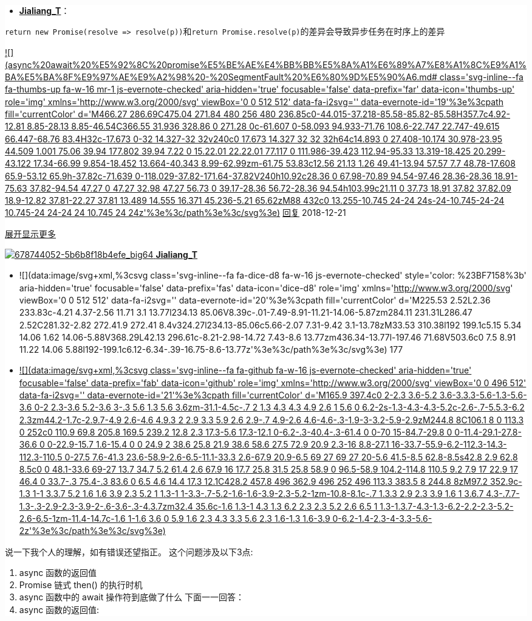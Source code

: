 - [**Jialiang_T**](https://segmentfault.com/u/jialiang_tong)：

`return new Promise(resolve => resolve(p))`和`return Promise.resolve(p)`的差异会导致异步任务在时序上的差异

 [  ![](async%20await%20%E5%92%8C%20promise%E5%BE%AE%E4%BB%BB%E5%8A%A1%E6%89%A7%E8%A1%8C%E9%A1%BA%E5%BA%8F%E9%97%AE%E9%A2%98%20-%20SegmentFault%20%E6%80%9D%E5%90%A6.md# class='svg-inline--fa fa-thumbs-up fa-w-16 mr-1 js-evernote-checked' aria-hidden='true' focusable='false' data-prefix='far' data-icon='thumbs-up' role='img' xmlns='http://www.w3.org/2000/svg' viewBox='0 0 512 512' data-fa-i2svg='' data-evernote-id='19'%3e%3cpath fill='currentColor' d='M466.27 286.69C475.04 271.84 480 256 480 236.85c0-44.015-37.218-85.58-85.82-85.58H357.7c4.92-12.81 8.85-28.13 8.85-46.54C366.55 31.936 328.86 0 271.28 0c-61.607 0-58.093 94.933-71.76 108.6-22.747 22.747-49.615 66.447-68.76 83.4H32c-17.673 0-32 14.327-32 32v240c0 17.673 14.327 32 32 32h64c14.893 0 27.408-10.174 30.978-23.95 44.509 1.001 75.06 39.94 177.802 39.94 7.22 0 15.22.01 22.22.01 77.117 0 111.986-39.423 112.94-95.33 13.319-18.425 20.299-43.122 17.34-66.99 9.854-18.452 13.664-40.343 8.99-62.99zm-61.75 53.83c12.56 21.13 1.26 49.41-13.94 57.57 7.7 48.78-17.608 65.9-53.12 65.9h-37.82c-71.639 0-118.029-37.82-171.64-37.82V240h10.92c28.36 0 67.98-70.89 94.54-97.46 28.36-28.36 18.91-75.63 37.82-94.54 47.27 0 47.27 32.98 47.27 56.73 0 39.17-28.36 56.72-28.36 94.54h103.99c21.11 0 37.73 18.91 37.82 37.82.09 18.9-12.82 37.81-22.27 37.81 13.489 14.555 16.371 45.236-5.21 65.62zM88 432c0 13.255-10.745 24-24 24s-24-10.745-24-24 10.745-24 24-24 24 10.745 24 24z'%3e%3c/path%3e%3c/svg%3e)](#)    [回复](async%20await%20和%20promise微任务执行顺序问题%20-%20SegmentFault%20思否.md#)    2018-12-21

[展开显示更多](async%20await%20和%20promise微任务执行顺序问题%20-%20SegmentFault%20思否.md#)

 [![678744052-5b6b8f18b4efe_big64](../_resources/4048a5539ca0a128040f7ec3e7378ba7.jpg)  **Jialiang_T**](https://segmentfault.com/u/jialiang_tong)

- ![](data:image/svg+xml,%3csvg class='svg-inline--fa fa-dice-d8 fa-w-16 js-evernote-checked' style='color: %23BF7158%3b' aria-hidden='true' focusable='false' data-prefix='fas' data-icon='dice-d8' role='img' xmlns='http://www.w3.org/2000/svg' viewBox='0 0 512 512' data-fa-i2svg='' data-evernote-id='20'%3e%3cpath fill='currentColor' d='M225.53 2.52L2.36 233.83c-4.21 4.37-2.56 11.71 3.1 13.77l234.13 85.06V8.39c-.01-7.49-8.91-11.21-14.06-5.87zm284.11 231.31L286.47 2.52C281.32-2.82 272.41.9 272.41 8.4v324.27l234.13-85.06c5.66-2.07 7.31-9.42 3.1-13.78zM33.53 310.38l192 199.1c5.15 5.34 14.06 1.62 14.06-5.88V368.29L42.13 296.61c-8.21-2.98-14.72 7.43-8.6 13.77zm436.34-13.77l-197.46 71.68V503.6c0 7.5 8.91 11.22 14.06 5.88l192-199.1c6.12-6.34-.39-16.75-8.6-13.77z'%3e%3c/path%3e%3c/svg%3e)  177

- [![](data:image/svg+xml,%3csvg class='svg-inline--fa fa-github fa-w-16 js-evernote-checked' aria-hidden='true' focusable='false' data-prefix='fab' data-icon='github' role='img' xmlns='http://www.w3.org/2000/svg' viewBox='0 0 496 512' data-fa-i2svg='' data-evernote-id='21'%3e%3cpath fill='currentColor' d='M165.9 397.4c0 2-2.3 3.6-5.2 3.6-3.3.3-5.6-1.3-5.6-3.6 0-2 2.3-3.6 5.2-3.6 3-.3 5.6 1.3 5.6 3.6zm-31.1-4.5c-.7 2 1.3 4.3 4.3 4.9 2.6 1 5.6 0 6.2-2s-1.3-4.3-4.3-5.2c-2.6-.7-5.5.3-6.2 2.3zm44.2-1.7c-2.9.7-4.9 2.6-4.6 4.9.3 2 2.9 3.3 5.9 2.6 2.9-.7 4.9-2.6 4.6-4.6-.3-1.9-3-3.2-5.9-2.9zM244.8 8C106.1 8 0 113.3 0 252c0 110.9 69.8 205.8 169.5 239.2 12.8 2.3 17.3-5.6 17.3-12.1 0-6.2-.3-40.4-.3-61.4 0 0-70 15-84.7-29.8 0 0-11.4-29.1-27.8-36.6 0 0-22.9-15.7 1.6-15.4 0 0 24.9 2 38.6 25.8 21.9 38.6 58.6 27.5 72.9 20.9 2.3-16 8.8-27.1 16-33.7-55.9-6.2-112.3-14.3-112.3-110.5 0-27.5 7.6-41.3 23.6-58.9-2.6-6.5-11.1-33.3 2.6-67.9 20.9-6.5 69 27 69 27 20-5.6 41.5-8.5 62.8-8.5s42.8 2.9 62.8 8.5c0 0 48.1-33.6 69-27 13.7 34.7 5.2 61.4 2.6 67.9 16 17.7 25.8 31.5 25.8 58.9 0 96.5-58.9 104.2-114.8 110.5 9.2 7.9 17 22.9 17 46.4 0 33.7-.3 75.4-.3 83.6 0 6.5 4.6 14.4 17.3 12.1C428.2 457.8 496 362.9 496 252 496 113.3 383.5 8 244.8 8zM97.2 352.9c-1.3 1-1 3.3.7 5.2 1.6 1.6 3.9 2.3 5.2 1 1.3-1 1-3.3-.7-5.2-1.6-1.6-3.9-2.3-5.2-1zm-10.8-8.1c-.7 1.3.3 2.9 2.3 3.9 1.6 1 3.6.7 4.3-.7.7-1.3-.3-2.9-2.3-3.9-2-.6-3.6-.3-4.3.7zm32.4 35.6c-1.6 1.3-1 4.3 1.3 6.2 2.3 2.3 5.2 2.6 6.5 1 1.3-1.3.7-4.3-1.3-6.2-2.2-2.3-5.2-2.6-6.5-1zm-11.4-14.7c-1.6 1-1.6 3.6 0 5.9 1.6 2.3 4.3 3.3 5.6 2.3 1.6-1.3 1.6-3.9 0-6.2-1.4-2.3-4-3.3-5.6-2z'%3e%3c/path%3e%3c/svg%3e)](https://github.com/Zousdie)

说一下我个人的理解，如有错误还望指正。
这个问题涉及以下3点:
1. async 函数的返回值
2. Promise 链式 then() 的执行时机
3. async 函数中的 await 操作符到底做了什么
下面一一回答：
1. async 函数的返回值:
